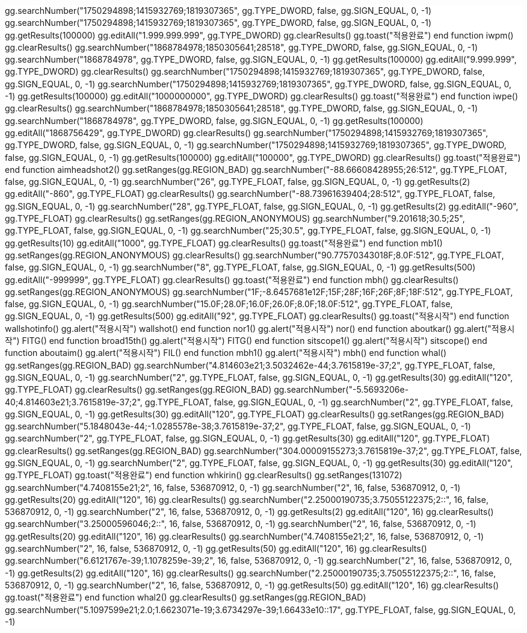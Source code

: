 gg.searchNumber("1750294898;1415932769;1819307365", gg.TYPE_DWORD, false, gg.SIGN_EQUAL, 0, -1)   gg.searchNumber("1750294898;1415932769;1819307365", gg.TYPE_DWORD, false, gg.SIGN_EQUAL, 0, -1)   gg.getResults(100000)   gg.editAll("1.999.999.999", gg.TYPE_DWORD)   gg.clearResults()   gg.toast("적용완료") end function iwpm()   gg.clearResults()   gg.searchNumber("1868784978;1850305641;28518", gg.TYPE_DWORD, false, gg.SIGN_EQUAL, 0, -1)   gg.searchNumber("1868784978", gg.TYPE_DWORD, false, gg.SIGN_EQUAL, 0, -1)   gg.getResults(100000)   gg.editAll("9.999.999", gg.TYPE_DWORD)   gg.clearResults()   gg.searchNumber("1750294898;1415932769;1819307365", gg.TYPE_DWORD, false, gg.SIGN_EQUAL, 0, -1)   gg.searchNumber("1750294898;1415932769;1819307365", gg.TYPE_DWORD, false, gg.SIGN_EQUAL, 0, -1)   gg.getResults(100000)   gg.editAll("1000000000", gg.TYPE_DWORD)   gg.clearResults()   gg.toast("적용완료") end function iwpe()   gg.clearResults()   gg.searchNumber("1868784978;1850305641;28518", gg.TYPE_DWORD, false, gg.SIGN_EQUAL, 0, -1)   gg.searchNumber("1868784978", gg.TYPE_DWORD, false, gg.SIGN_EQUAL, 0, -1)   gg.getResults(100000)   gg.editAll("1868756429", gg.TYPE_DWORD)   gg.clearResults()   gg.searchNumber("1750294898;1415932769;1819307365", gg.TYPE_DWORD, false, gg.SIGN_EQUAL, 0, -1)   gg.searchNumber("1750294898;1415932769;1819307365", gg.TYPE_DWORD, false, gg.SIGN_EQUAL, 0, -1)   gg.getResults(100000)   gg.editAll("100000", gg.TYPE_DWORD)   gg.clearResults()   gg.toast("적용완료") end function aimheadshot2()   gg.setRanges(gg.REGION_BAD)   gg.searchNumber("-88.66608428955;26:512", gg.TYPE_FLOAT, false, gg.SIGN_EQUAL, 0, -1)   gg.searchNumber("26", gg.TYPE_FLOAT, false, gg.SIGN_EQUAL, 0, -1)   gg.getResults(2)   gg.editAll("-860", gg.TYPE_FLOAT)   gg.clearResults()   gg.searchNumber("-88.73961639404;28:512", gg.TYPE_FLOAT, false, gg.SIGN_EQUAL, 0, -1)   gg.searchNumber("28", gg.TYPE_FLOAT, false, gg.SIGN_EQUAL, 0, -1)   gg.getResults(2)   gg.editAll("-960", gg.TYPE_FLOAT)   gg.clearResults()   gg.setRanges(gg.REGION_ANONYMOUS)   gg.searchNumber("9.201618;30.5;25", gg.TYPE_FLOAT, false, gg.SIGN_EQUAL, 0, -1)   gg.searchNumber("25;30.5", gg.TYPE_FLOAT, false, gg.SIGN_EQUAL, 0, -1)   gg.getResults(10)   gg.editAll("1000", gg.TYPE_FLOAT)   gg.clearResults()   gg.toast("적용완료") end function mb1()   gg.setRanges(gg.REGION_ANONYMOUS)   gg.clearResults()   gg.searchNumber("90.77570343018F;8.0F:512", gg.TYPE_FLOAT, false, gg.SIGN_EQUAL, 0, -1)   gg.searchNumber("8", gg.TYPE_FLOAT, false, gg.SIGN_EQUAL, 0, -1)   gg.getResults(500)   gg.editAll("-999999", gg.TYPE_FLOAT)   gg.clearResults()   gg.toast("적용완료") end function mbh()   gg.clearResults()   gg.setRanges(gg.REGION_ANONYMOUS)   gg.searchNumber("1F;-8.6457681e12F;15F;28F;16F;26F;8F;18F:512", gg.TYPE_FLOAT, false, gg.SIGN_EQUAL, 0, -1)   gg.searchNumber("15.0F;28.0F;16.0F;26.0F;8.0F;18.0F:512", gg.TYPE_FLOAT, false, gg.SIGN_EQUAL, 0, -1)   gg.getResults(500)   gg.editAll("92", gg.TYPE_FLOAT)   gg.clearResults()   gg.toast("적용시작") end function wallshotinfo()   gg.alert("적용시작")   wallshot() end function nor1()   gg.alert("적용시작")   nor() end function aboutkar()   gg.alert("적용시작")   FITG() end function broad15th()   gg.alert("적용시작")   FITG() end function sitscope1()   gg.alert("적용시작")   sitscope() end function aboutaim()   gg.alert("적용시작")   FIL() end function mbh1()   gg.alert("적용시작")   mbh() end function whal()   gg.setRanges(gg.REGION_BAD)   gg.searchNumber("4.814603e21;3.5032462e-44;3.7615819e-37;2", gg.TYPE_FLOAT, false, gg.SIGN_EQUAL, 0, -1)   gg.searchNumber("2", gg.TYPE_FLOAT, false, gg.SIGN_EQUAL, 0, -1)   gg.getResults(30)   gg.editAll("120", gg.TYPE_FLOAT)   gg.clearResults()   gg.setRanges(gg.REGION_BAD)   gg.searchNumber("-5.5693206e-40;4.814603e21;3.7615819e-37;2", gg.TYPE_FLOAT, false, gg.SIGN_EQUAL, 0, -1)   gg.searchNumber("2", gg.TYPE_FLOAT, false, gg.SIGN_EQUAL, 0, -1)   gg.getResults(30)   gg.editAll("120", gg.TYPE_FLOAT)   gg.clearResults()   gg.setRanges(gg.REGION_BAD)   gg.searchNumber("5.1848043e-44;-1.0285578e-38;3.7615819e-37;2", gg.TYPE_FLOAT, false, gg.SIGN_EQUAL, 0, -1)   gg.searchNumber("2", gg.TYPE_FLOAT, false, gg.SIGN_EQUAL, 0, -1)   gg.getResults(30)   gg.editAll("120", gg.TYPE_FLOAT)   gg.clearResults()   gg.setRanges(gg.REGION_BAD)   gg.searchNumber("304.00009155273;3.7615819e-37;2", gg.TYPE_FLOAT, false, gg.SIGN_EQUAL, 0, -1)   gg.searchNumber("2", gg.TYPE_FLOAT, false, gg.SIGN_EQUAL, 0, -1)   gg.getResults(30)   gg.editAll("120", gg.TYPE_FLOAT)   gg.toast("적용완료") end function whkirin()   gg.clearResults()   gg.setRanges(131072)   gg.searchNumber("4.7408155e21;2", 16, false, 536870912, 0, -1)   gg.searchNumber("2", 16, false, 536870912, 0, -1)   gg.getResults(20)   gg.editAll("120", 16)   gg.clearResults()   gg.searchNumber("2.25000190735;3.75055122375;2::", 16, false, 536870912, 0, -1)   gg.searchNumber("2", 16, false, 536870912, 0, -1)   gg.getResults(2)   gg.editAll("120", 16)   gg.clearResults()   gg.searchNumber("3.25000596046;2::", 16, false, 536870912, 0, -1)   gg.searchNumber("2", 16, false, 536870912, 0, -1)   gg.getResults(20)   gg.editAll("120", 16)   gg.clearResults()   gg.searchNumber("4.7408155e21;2", 16, false, 536870912, 0, -1)   gg.searchNumber("2", 16, false, 536870912, 0, -1)   gg.getResults(50)   gg.editAll("120", 16)   gg.clearResults()   gg.searchNumber("6.6121767e-39;1.1078259e-39;2", 16, false, 536870912, 0, -1)   gg.searchNumber("2", 16, false, 536870912, 0, -1)   gg.getResults(2)   gg.editAll("120", 16)   gg.clearResults()   gg.searchNumber("2.25000190735;3.75055122375;2::", 16, false, 536870912, 0, -1)   gg.searchNumber("2", 16, false, 536870912, 0, -1)   gg.getResults(50)   gg.editAll("120", 16)   gg.clearResults()   gg.toast("적용완료") end function whal2()   gg.clearResults()   gg.setRanges(gg.REGION_BAD)   gg.searchNumber("5.1097599e21;2.0;1.6623071e-19;3.6734297e-39;1.66433e10::17", gg.TYPE_FLOAT, false, gg.SIGN_EQUAL, 0, -1)